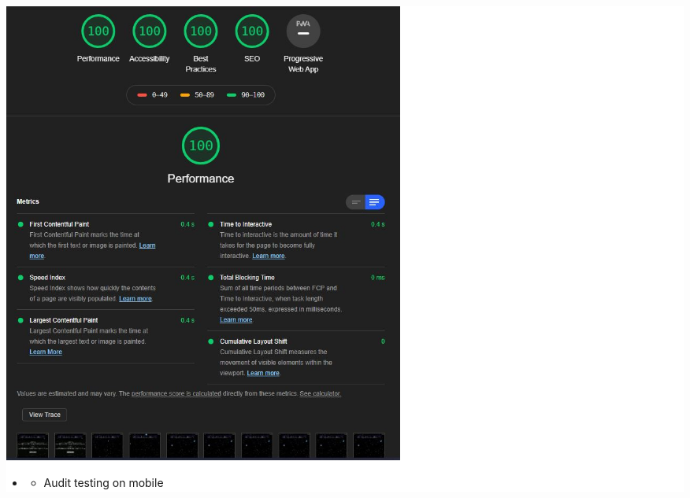 <img src="readme images\Desktop audit testing.JPG" alt="Desktop audit testing" width="500">
</div>

- - Audit testing on mobile

<div align="center">
